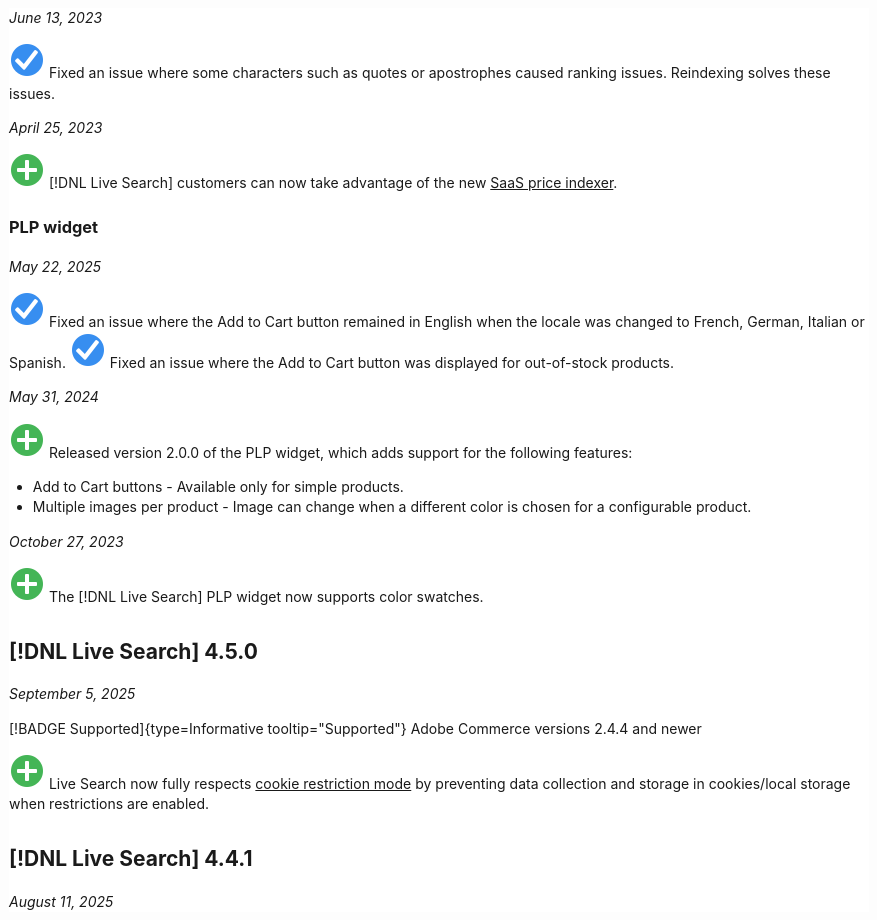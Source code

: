 _June 13, 2023_

![Fix](../assets/fix.svg) Fixed an issue where some characters such as quotes or apostrophes caused ranking issues. Reindexing solves these issues.

_April 25, 2023_

![New](../assets/new.svg) [!DNL Live Search] customers can now take advantage of the new [SaaS price indexer](../price-index/price-indexing.md).

### PLP widget

_May 22, 2025_

![Fix](../assets/fix.svg) Fixed an issue where the Add to Cart button remained in English when the locale was changed to French, German, Italian or Spanish.
![Fix](../assets/fix.svg) Fixed an issue where the Add to Cart button was displayed for out-of-stock products.

_May 31, 2024_

![New](../assets/new.svg) Released version 2.0.0 of the PLP widget, which adds support for the following features:

- Add to Cart buttons - Available only for simple products.
- Multiple images per product - Image can change when a different color is chosen for a configurable product.

_October 27, 2023_

![New](../assets/new.svg) The [!DNL Live Search] PLP widget now supports color swatches.

## [!DNL Live Search] 4.5.0

_September 5, 2025_

[!BADGE Supported]{type=Informative tooltip="Supported"} Adobe Commerce versions 2.4.4 and newer

![New](../assets/new.svg) Live Search now fully respects [cookie restriction mode](install.md#cookies) by preventing data collection and storage in cookies/local storage when restrictions are enabled.

## [!DNL Live Search] 4.4.1

_August 11, 2025_
